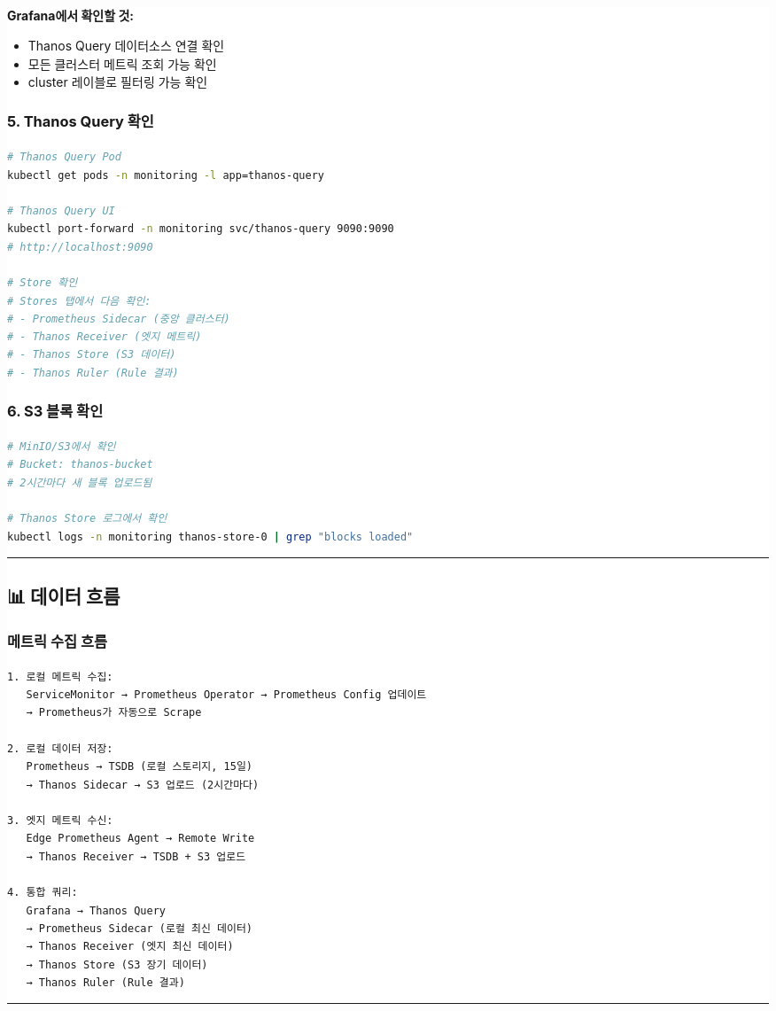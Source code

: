 **Grafana에서 확인할 것:**
- Thanos Query 데이터소스 연결 확인
- 모든 클러스터 메트릭 조회 가능 확인
- cluster 레이블로 필터링 가능 확인

### 5. Thanos Query 확인
```bash
# Thanos Query Pod
kubectl get pods -n monitoring -l app=thanos-query

# Thanos Query UI
kubectl port-forward -n monitoring svc/thanos-query 9090:9090
# http://localhost:9090

# Store 확인
# Stores 탭에서 다음 확인:
# - Prometheus Sidecar (중앙 클러스터)
# - Thanos Receiver (엣지 메트릭)
# - Thanos Store (S3 데이터)
# - Thanos Ruler (Rule 결과)
```

### 6. S3 블록 확인
```bash
# MinIO/S3에서 확인
# Bucket: thanos-bucket
# 2시간마다 새 블록 업로드됨

# Thanos Store 로그에서 확인
kubectl logs -n monitoring thanos-store-0 | grep "blocks loaded"
```

---

## 📊 데이터 흐름

### 메트릭 수집 흐름

```
1. 로컬 메트릭 수집:
   ServiceMonitor → Prometheus Operator → Prometheus Config 업데이트
   → Prometheus가 자동으로 Scrape

2. 로컬 데이터 저장:
   Prometheus → TSDB (로컬 스토리지, 15일)
   → Thanos Sidecar → S3 업로드 (2시간마다)

3. 엣지 메트릭 수신:
   Edge Prometheus Agent → Remote Write
   → Thanos Receiver → TSDB + S3 업로드

4. 통합 쿼리:
   Grafana → Thanos Query
   → Prometheus Sidecar (로컬 최신 데이터)
   → Thanos Receiver (엣지 최신 데이터)
   → Thanos Store (S3 장기 데이터)
   → Thanos Ruler (Rule 결과)
```

---